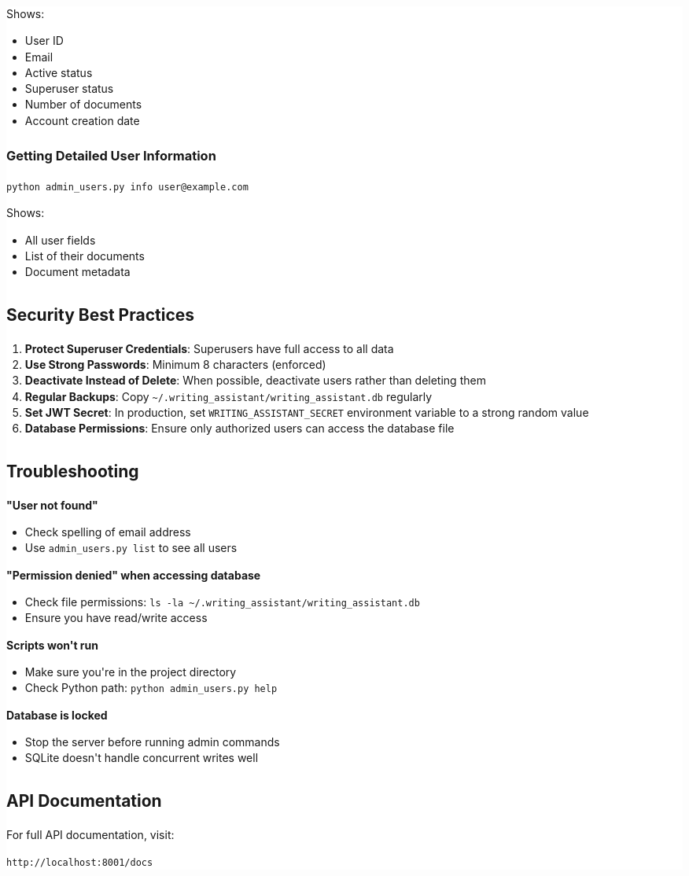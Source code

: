 Shows:
- User ID
- Email
- Active status
- Superuser status
- Number of documents
- Account creation date

### Getting Detailed User Information

```bash
python admin_users.py info user@example.com
```

Shows:
- All user fields
- List of their documents
- Document metadata

## Security Best Practices

1. **Protect Superuser Credentials**: Superusers have full access to all data
2. **Use Strong Passwords**: Minimum 8 characters (enforced)
3. **Deactivate Instead of Delete**: When possible, deactivate users rather than deleting them
4. **Regular Backups**: Copy `~/.writing_assistant/writing_assistant.db` regularly
5. **Set JWT Secret**: In production, set `WRITING_ASSISTANT_SECRET` environment variable to a strong random value
6. **Database Permissions**: Ensure only authorized users can access the database file

## Troubleshooting

**"User not found"**
- Check spelling of email address
- Use `admin_users.py list` to see all users

**"Permission denied" when accessing database**
- Check file permissions: `ls -la ~/.writing_assistant/writing_assistant.db`
- Ensure you have read/write access

**Scripts won't run**
- Make sure you're in the project directory
- Check Python path: `python admin_users.py help`

**Database is locked**
- Stop the server before running admin commands
- SQLite doesn't handle concurrent writes well

## API Documentation

For full API documentation, visit:
```
http://localhost:8001/docs
```
